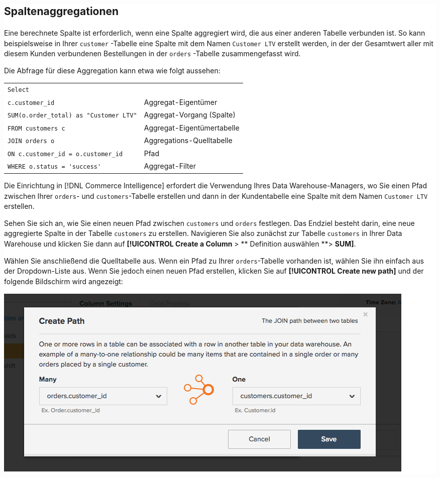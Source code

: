 ## Spaltenaggregationen

Eine berechnete Spalte ist erforderlich, wenn eine Spalte aggregiert wird, die aus einer anderen Tabelle verbunden ist. So kann beispielsweise in Ihrer `customer` -Tabelle eine Spalte mit dem Namen `Customer LTV` erstellt werden, in der der Gesamtwert aller mit diesem Kunden verbundenen Bestellungen in der `orders` -Tabelle zusammengefasst wird.

Die Abfrage für diese Aggregation kann etwa wie folgt aussehen:

|  |  |
|--- |--- |
| `Select` | |
| `c.customer_id` | Aggregat-Eigentümer |
| `SUM(o.order_total) as "Customer LTV"` | Aggregat-Vorgang (Spalte) |
| `FROM customers c` | Aggregat-Eigentümertabelle |
| `JOIN orders o` | Aggregations-Quelltabelle |
| `ON c.customer_id = o.customer_id` | Pfad |
| `WHERE o.status = 'success'` | Aggregat-Filter |

Die Einrichtung in [!DNL Commerce Intelligence] erfordert die Verwendung Ihres Data Warehouse-Managers, wo Sie einen Pfad zwischen Ihrer `orders`- und `customers`-Tabelle erstellen und dann in der Kundentabelle eine Spalte mit dem Namen `Customer LTV` erstellen.

Sehen Sie sich an, wie Sie einen neuen Pfad zwischen `customers` und `orders` festlegen. Das Endziel besteht darin, eine neue aggregierte Spalte in der Tabelle `customers` zu erstellen. Navigieren Sie also zunächst zur Tabelle `customers` in Ihrer Data Warehouse und klicken Sie dann auf **[!UICONTROL Create a Column** > ** Definition auswählen **> **SUM]**.

Wählen Sie anschließend die Quelltabelle aus. Wenn ein Pfad zu Ihrer `orders`-Tabelle vorhanden ist, wählen Sie ihn einfach aus der Dropdown-Liste aus. Wenn Sie jedoch einen neuen Pfad erstellen, klicken Sie auf **[!UICONTROL Create new path]** und der folgende Bildschirm wird angezeigt:

![Neuen Pfad erstellen](../../assets/Create_new_path.png)
